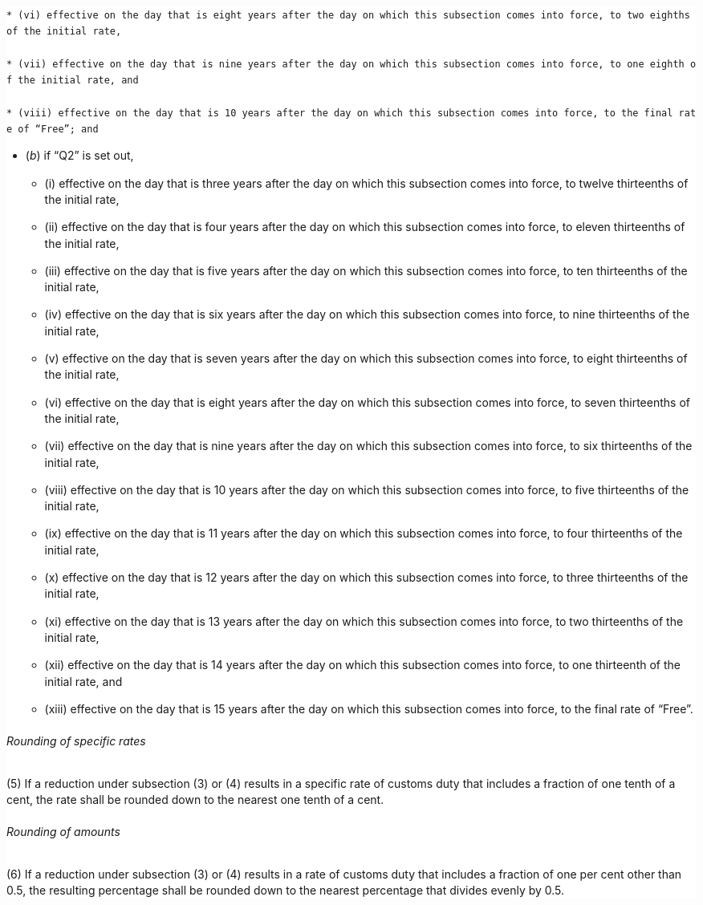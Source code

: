     * (vi) effective on the day that is eight years after the day on which this subsection comes into force, to two eighths of the initial rate,

    * (vii) effective on the day that is nine years after the day on which this subsection comes into force, to one eighth of the initial rate, and

    * (viii) effective on the day that is 10 years after the day on which this subsection comes into force, to the final rate of “Free”; and

  * (_b_) if “Q2” is set out,

    * (i) effective on the day that is three years after the day on which this subsection comes into force, to twelve thirteenths of the initial rate,

    * (ii) effective on the day that is four years after the day on which this subsection comes into force, to eleven thirteenths of the initial rate,

    * (iii) effective on the day that is five years after the day on which this subsection comes into force, to ten thirteenths of the initial rate,

    * (iv) effective on the day that is six years after the day on which this subsection comes into force, to nine thirteenths of the initial rate,

    * (v) effective on the day that is seven years after the day on which this subsection comes into force, to eight thirteenths of the initial rate,

    * (vi) effective on the day that is eight years after the day on which this subsection comes into force, to seven thirteenths of the initial rate,

    * (vii) effective on the day that is nine years after the day on which this subsection comes into force, to six thirteenths of the initial rate,

    * (viii) effective on the day that is 10 years after the day on which this subsection comes into force, to five thirteenths of the initial rate,

    * (ix) effective on the day that is 11 years after the day on which this subsection comes into force, to four thirteenths of the initial rate,

    * (x) effective on the day that is 12 years after the day on which this subsection comes into force, to three thirteenths of the initial rate,

    * (xi) effective on the day that is 13 years after the day on which this subsection comes into force, to two thirteenths of the initial rate,

    * (xii) effective on the day that is 14 years after the day on which this subsection comes into force, to one thirteenth of the initial rate, and

    * (xiii) effective on the day that is 15 years after the day on which this subsection comes into force, to the final rate of “Free”.

###### Rounding of specific rates

(5) If a reduction under subsection (3) or (4) results in a specific rate of customs duty that includes a fraction of one tenth of a cent, the rate shall be rounded down to the nearest one tenth of a cent.

###### Rounding of amounts

(6) If a reduction under subsection (3) or (4) results in a rate of customs duty that includes a fraction of one per cent other than 0.5, the resulting percentage shall be rounded down to the nearest percentage that divides evenly by 0.5.
